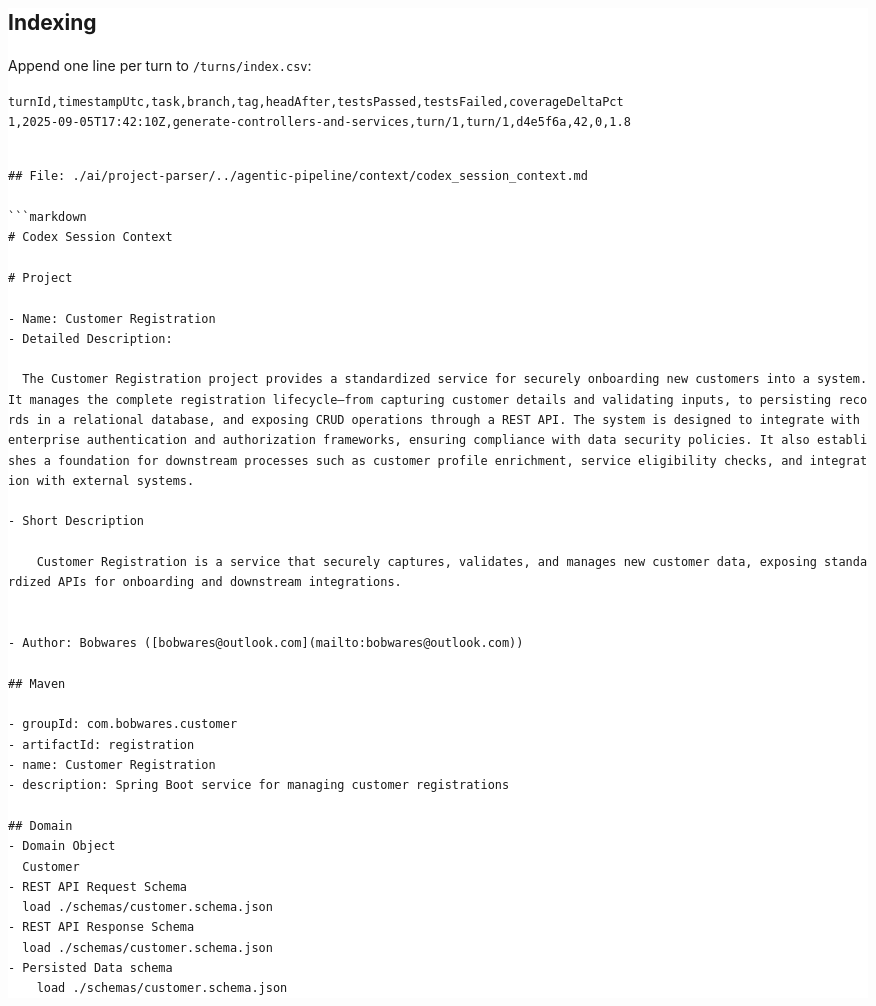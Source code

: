## Indexing

Append one line per turn to `/turns/index.csv`:

```
turnId,timestampUtc,task,branch,tag,headAfter,testsPassed,testsFailed,coverageDeltaPct
1,2025-09-05T17:42:10Z,generate-controllers-and-services,turn/1,turn/1,d4e5f6a,42,0,1.8
```

```

## File: ./ai/project-parser/../agentic-pipeline/context/codex_session_context.md

```markdown
# Codex Session Context

# Project 

- Name: Customer Registration
- Detailed Description:

  The Customer Registration project provides a standardized service for securely onboarding new customers into a system. It manages the complete registration lifecycle—from capturing customer details and validating inputs, to persisting records in a relational database, and exposing CRUD operations through a REST API. The system is designed to integrate with enterprise authentication and authorization frameworks, ensuring compliance with data security policies. It also establishes a foundation for downstream processes such as customer profile enrichment, service eligibility checks, and integration with external systems.

- Short Description

    Customer Registration is a service that securely captures, validates, and manages new customer data, exposing standardized APIs for onboarding and downstream integrations.


- Author: Bobwares ([bobwares@outlook.com](mailto:bobwares@outlook.com)) 
 
## Maven 

- groupId: com.bobwares.customer
- artifactId: registration
- name: Customer Registration
- description: Spring Boot service for managing customer registrations

## Domain
- Domain Object
  Customer
- REST API Request Schema
  load ./schemas/customer.schema.json
- REST API Response Schema
  load ./schemas/customer.schema.json
- Persisted Data schema
    load ./schemas/customer.schema.json
```
